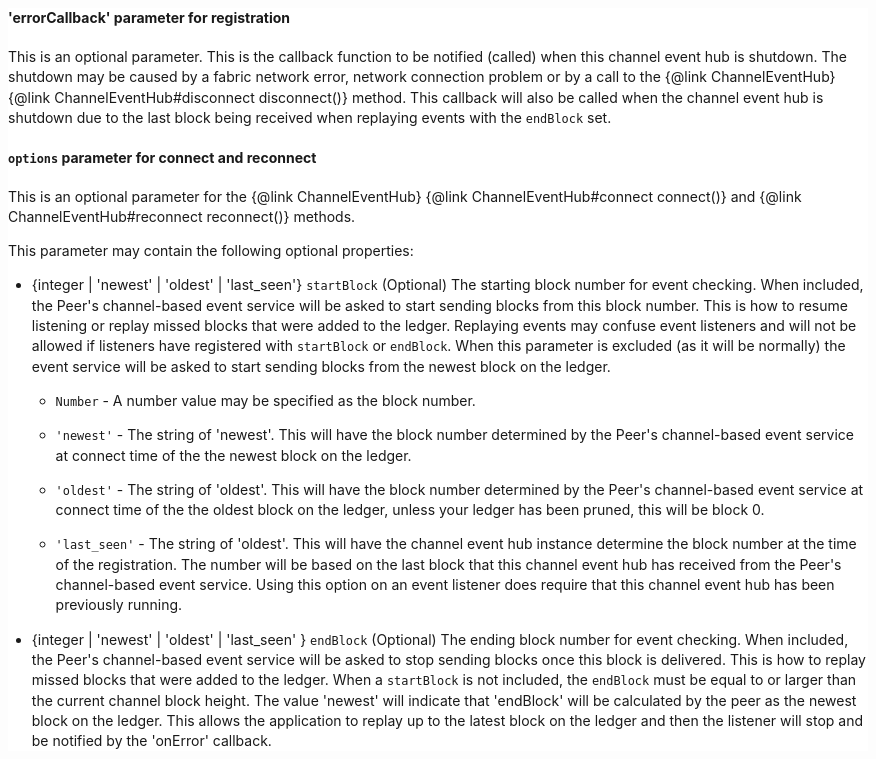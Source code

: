 #### 'errorCallback' parameter for registration
This is an optional parameter. This is the callback function to be notified
(called) when this channel event hub is shutdown.
The shutdown may be caused by a fabric network error,
network connection problem or by a call to the
{@link ChannelEventHub} {@link ChannelEventHub#disconnect disconnect()} method.
This callback will also be called when the channel event hub is shutdown
due to the last block being received when replaying events
with the `endBlock` set.

#### <a name="connect-options"></a>`options` parameter for connect and reconnect
This is an optional parameter for the {@link ChannelEventHub}
{@link ChannelEventHub#connect connect()} and
{@link ChannelEventHub#reconnect reconnect()} methods.

This parameter may contain the following optional properties:

* {integer | 'newest' | 'oldest' | 'last_seen'} `startBlock` 
(Optional) The starting block number for event checking. 
When included, the  Peer's channel-based event service will be asked to start
sending blocks from this block number.
This is how to resume listening or replay missed blocks that were added
to the ledger.
Replaying events may confuse event listeners and will not be allowed if
listeners have registered with `startBlock` or `endBlock`.
When this parameter is excluded (as it will be normally) the event service
will be asked to start sending blocks from the newest block on the ledger.
  
  - `Number` - A number value may be specified as the block number.
  
  - `'newest'` - The string of 'newest'. This will have the block
number determined by the Peer's channel-based event service at connect
time of the the newest block on the ledger.
  
  - `'oldest'` - The string of 'oldest'. This will have the block
number determined by the Peer's channel-based event service at connect
time of the the oldest block on the ledger, unless your ledger
has been pruned, this will be block 0. 
  
  - `'last_seen'` - The string of 'oldest'. This will have the channel event hub
instance determine the block number at the time of the registration.
The number will be based on the last block that this channel event hub has
received from the Peer's channel-based event service.
Using this option on an event listener does require that this
channel event hub has been previously running.

* {integer | 'newest' | 'oldest' | 'last_seen' } `endBlock` 
(Optional) The ending block number for event checking.
When included, the Peer's channel-based event service will be asked to stop
sending blocks once this block is delivered.
This is how to replay missed blocks that were added to the ledger. When a
`startBlock` is not included, the `endBlock` must be equal to or larger than
the current channel block height.
The value 'newest' will indicate that 'endBlock' will be calculated by the
peer as the newest block on the ledger.
This allows the application to replay up to the latest block on
the ledger and then the listener will stop and be notified by the
'onError' callback.

